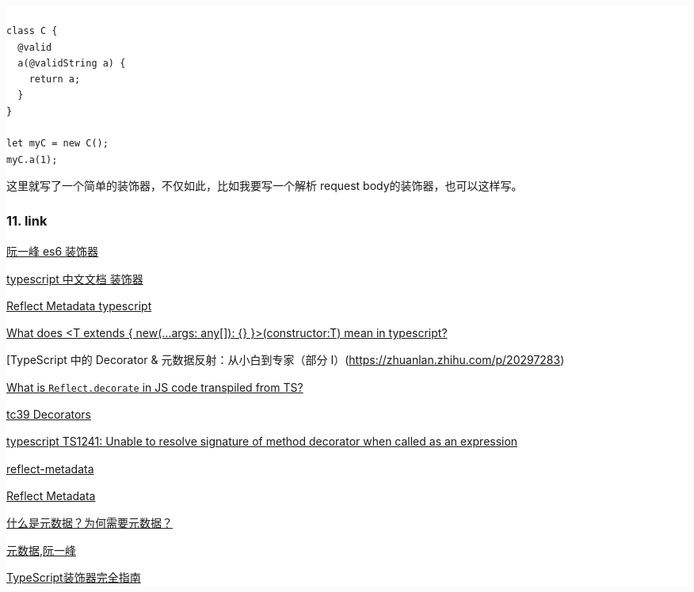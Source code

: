 ```

class C {
  @valid
  a(@validString a) {
    return a;
  }
}

let myC = new C();
myC.a(1);
```

这里就写了一个简单的装饰器，不仅如此，比如我要写一个解析 request body的装饰器，也可以这样写。



### 11. link

[阮一峰 es6 装饰器](https://es6.ruanyifeng.com/#docs/decorator)

[typescript 中文文档 装饰器](https://www.tslang.cn/docs/handbook/decorators.html)

[Reflect Metadata typescript](https://jkchao.github.io/typescript-book-chinese/tips/metadata.html#%E5%9F%BA%E7%A1%80)

[What does <T extends { new(...args: any[]): {} }>(constructor:T) mean in typescript?](https://stackoverflow.com/questions/58057916/what-does-t-extends-new-args-any-constructort-mean-in-typescr)

[TypeScript 中的 Decorator & 元数据反射：从小白到专家（部分 I）(https://zhuanlan.zhihu.com/p/20297283)

[What is `Reflect.decorate` in JS code transpiled from TS?](https://stackoverflow.com/questions/45165224/what-is-reflect-decorate-in-js-code-transpiled-from-ts)

[tc39 Decorators](https://github.com/tc39/proposal-decorators)

[typescript TS1241: Unable to resolve signature of method decorator when called as an expression](https://stackoverflow.com/questions/37694322/typescript-ts1241-unable-to-resolve-signature-of-method-decorator-when-called-a)

[reflect-metadata](https://github.com/rbuckton/reflect-metadata)

[Reflect Metadata](https://jkchao.github.io/typescript-book-chinese/tips/metadata.html#%E5%9F%BA%E7%A1%80)

[什么是元数据？为何需要元数据？](https://www.zhihu.com/question/20679872)

[元数据,阮一峰](https://www.ruanyifeng.com/blog/2007/03/metadata.html)

[TypeScript装饰器完全指南](https://mirone.me/zh-hans/a-complete-guide-to-typescript-decorator/)

